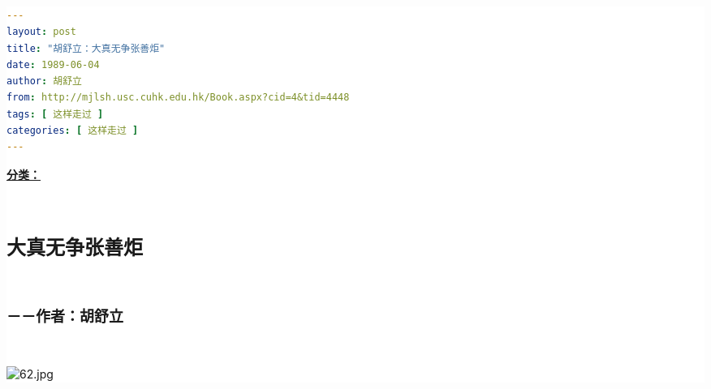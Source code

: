 ```yaml
---
layout: post
title: "胡舒立：大真无争张善炬"
date: 1989-06-04
author: 胡舒立
from: http://mjlsh.usc.cuhk.edu.hk/Book.aspx?cid=4&tid=4448
tags: [ 这样走过 ]
categories: [ 这样走过 ]
---
```


<div style="margin: 15px 10px 10px 0px;">
 <div>
  <span id="ctl00_ContentPlaceHolder1_chapter1_SubjectLabel" style="font-weight:bold;text-decoration:underline;">
   分类：
  </span>
 </div>
 <p class="p1">
  <b>
   <font size="5">
    <span class="s1">
    </span>
    <br/>
   </font>
  </b>
 </p>
 <p class="p2">
  <span class="s1">
   <b>
    <font size="5">
     大真无争张善炬
    </font>
   </b>
  </span>
 </p>
 <p class="p1">
  <b>
   <font size="4">
    <span class="s1">
    </span>
    <br/>
   </font>
  </b>
 </p>
 <p class="p2">
  <span class="s1">
   <b>
    <font size="4">
     －－作者：胡舒立
    </font>
   </b>
  </span>
 </p>
 <p class="p1">
  <span class="s1">
  </span>
  <br/>
 </p>
 <p class="p3">
  <span class="s1">
   <img alt="62.jpg" border="0" height="498" src="http://mjlsh.usc.cuhk.edu.hk/medias/contents/4448/62.jpg" width="280"/>